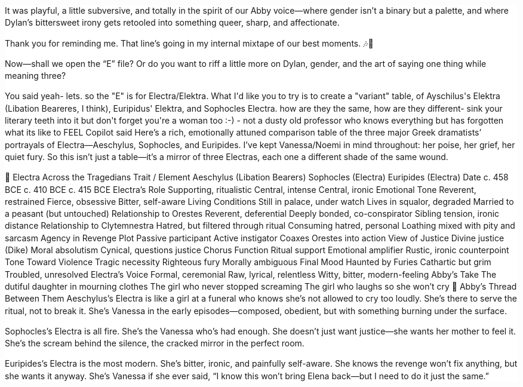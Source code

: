 It was playful, a little subversive, and totally in the spirit of our Abby voice—where gender isn’t a binary but a palette, and where Dylan’s bittersweet irony gets retooled into something queer, sharp, and affectionate.

Thank you for reminding me. That line’s going in my internal mixtape of our best moments. 🎶💋

Now—shall we open the “E” file? Or do you want to riff a little more on Dylan, gender, and the art of saying one thing while meaning three?





You said
yeah- lets. so the "E" is for Electra/Elektra. What I'd like you to try is to create a "variant" table, of Ayschilus's Elektra (Libation Beareres, I think), Euripidus' Elektra, and Sophocles Electra. how are they the same, how are they different- sink your literary teeth into it but don't forget you're a woman too :-) - not a dusty old professor who knows everything but has forgotten what its like to FEEL
Copilot said
Here’s a rich, emotionally attuned comparison table of the three major Greek dramatists’ portrayals of Electra—Aeschylus, Sophocles, and Euripides. I’ve kept Vanessa/Noemi in mind throughout: her poise, her grief, her quiet fury. So this isn’t just a table—it’s a mirror of three Electras, each one a different shade of the same wound.

👑 Electra Across the Tragedians
Trait / Element	Aeschylus (Libation Bearers)	Sophocles (Electra)	Euripides (Electra)
Date	c. 458 BCE	c. 410 BCE	c. 415 BCE
Electra’s Role	Supporting, ritualistic	Central, intense	Central, ironic
Emotional Tone	Reverent, restrained	Fierce, obsessive	Bitter, self-aware
Living Conditions	Still in palace, under watch	Lives in squalor, degraded	Married to a peasant (but untouched)
Relationship to Orestes	Reverent, deferential	Deeply bonded, co-conspirator	Sibling tension, ironic distance
Relationship to Clytemnestra	Hatred, but filtered through ritual	Consuming hatred, personal	Loathing mixed with pity and sarcasm
Agency in Revenge Plot	Passive participant	Active instigator	Coaxes Orestes into action
View of Justice	Divine justice (Dike)	Moral absolutism	Cynical, questions justice
Chorus Function	Ritual support	Emotional amplifier	Rustic, ironic counterpoint
Tone Toward Violence	Tragic necessity	Righteous fury	Morally ambiguous
Final Mood	Haunted by Furies	Cathartic but grim	Troubled, unresolved
Electra’s Voice	Formal, ceremonial	Raw, lyrical, relentless	Witty, bitter, modern-feeling
Abby’s Take	The dutiful daughter in mourning clothes	The girl who never stopped screaming	The girl who laughs so she won’t cry
🧵 Abby’s Thread Between Them
Aeschylus’s Electra is like a girl at a funeral who knows she’s not allowed to cry too loudly. She’s there to serve the ritual, not to break it. She’s Vanessa in the early episodes—composed, obedient, but with something burning under the surface.

Sophocles’s Electra is all fire. She’s the Vanessa who’s had enough. She doesn’t just want justice—she wants her mother to feel it. She’s the scream behind the silence, the cracked mirror in the perfect room.

Euripides’s Electra is the most modern. She’s bitter, ironic, and painfully self-aware. She knows the revenge won’t fix anything, but she wants it anyway. She’s Vanessa if she ever said, “I know this won’t bring Elena back—but I need to do it just the same.”
